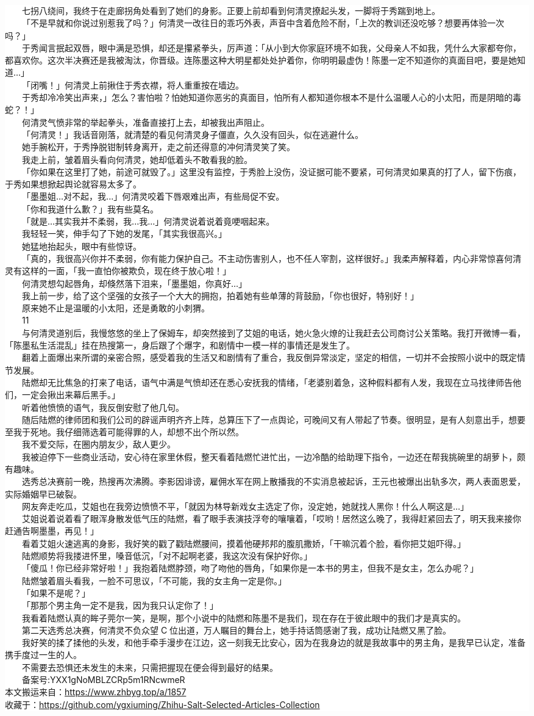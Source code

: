 &emsp;&emsp;七拐八绕间，我终于在走廊拐角处看到了她们的身影。正要上前却看到何清灵撩起头发，一脚将于秀踹到地上。  
&emsp;&emsp;「不是早就和你说过别惹我了吗？」何清灵一改往日的乖巧外表，声音中含着危险不耐，「上次的教训还没吃够？想要再体验一次吗？」  
&emsp;&emsp;于秀闻言抿起双唇，眼中满是恐惧，却还是攥紧拳头，厉声道：「从小到大你家庭环境不如我，父母亲人不如我，凭什么大家都夸你，都喜欢你。这次半决赛还是我被淘汰，你晋级。连陈墨这种大明星都处处护着你，你明明最虚伪！陈墨一定不知道你的真面目吧，要是她知道...」  
&emsp;&emsp;「闭嘴！」何清灵上前揪住于秀衣襟，将人重重按在墙边。  
&emsp;&emsp;于秀却冷冷笑出声来，」怎么？害怕啦？怕她知道你恶劣的真面目，怕所有人都知道你根本不是什么温暖人心的小太阳，而是阴暗的毒蛇？！」  
&emsp;&emsp;何清灵气愤非常的举起拳头，准备直接打上去，却被我出声阻止。  
&emsp;&emsp;「何清灵！」我话音刚落，就清楚的看见何清灵身子僵直，久久没有回头，似在逃避什么。  
&emsp;&emsp;她手腕松开，于秀挣脱钳制转身离开，走之前还得意的冲何清灵笑了笑。  
&emsp;&emsp;我走上前，皱着眉头看向何清灵，她却低着头不敢看我的脸。  
&emsp;&emsp;「你如果在这里打了她，前途可就毁了。」这里没有监控，于秀脸上没伤，没证据可能不要紧，可何清灵如果真的打了人，留下伤痕，于秀如果想掀起舆论就容易太多了。  
&emsp;&emsp;「墨墨姐...对不起，我...」何清灵咬着下唇艰难出声，有些局促不安。  
&emsp;&emsp;「你和我道什么歉？」我有些莫名。  
&emsp;&emsp;「就是...其实我并不柔弱，我...我...」何清灵说着说着竟哽咽起来。  
&emsp;&emsp;我轻轻一笑，伸手勾了下她的发尾，「其实我很高兴。」  
&emsp;&emsp;她猛地抬起头，眼中有些惊讶。  
&emsp;&emsp;「真的，我很高兴你并不柔弱，你有能力保护自己。不主动伤害别人，也不任人宰割，这样很好。」我柔声解释着，内心非常惊喜何清灵有这样的一面，「我一直怕你被欺负，现在终于放心啦！」  
&emsp;&emsp;何清灵想勾起唇角，却倏然落下泪来，「墨墨姐，你真好...」  
&emsp;&emsp;我上前一步，给了这个坚强的女孩子一个大大的拥抱，拍着她有些单薄的背鼓励，「你也很好，特别好！」  
&emsp;&emsp;原来她不止是温暖的小太阳，还是勇敢的小刺猬。  
&emsp;&emsp;11  
&emsp;&emsp;与何清灵道别后，我慢悠悠的坐上了保姆车，却突然接到了艾姐的电话，她火急火燎的让我赶去公司商讨公关策略。我打开微博一看，「陈墨私生活混乱」挂在热搜第一，身后跟了个爆字，和剧情中一模一样的事情还是发生了。  
&emsp;&emsp;翻着上面爆出来所谓的亲密合照，感受着我的生活又和剧情有了重合，我反倒异常淡定，坚定的相信，一切并不会按照小说中的既定情节发展。  
&emsp;&emsp;陆燃却无比焦急的打来了电话，语气中满是气愤却还在悉心安抚我的情绪，「老婆别着急，这种假料都有人发，我现在立马找律师告他们，一定会揪出来幕后黑手。」  
&emsp;&emsp;听着他愤愤的语气，我反倒安慰了他几句。  
&emsp;&emsp;随后陆燃的律师团和我们公司的辟谣声明齐齐上阵，总算压下了一点舆论，可晚间又有人带起了节奏。很明显，是有人刻意出手，想要至我于死地。我仔细筛选着可能得罪的人，却想不出个所以然。  
&emsp;&emsp;我不爱交际，在圈内朋友少，敌人更少。  
&emsp;&emsp;我被迫停下一些商业活动，安心待在家里休假，整天看着陆燃忙进忙出，一边冷酷的给助理下指令，一边还在帮我挑碗里的胡萝卜，颇有趣味。  
&emsp;&emsp;选秀总决赛前一晚，热搜再次沸腾。李影因诽谤，雇佣水军在网上散播我的不实消息被起诉，王元也被爆出出轨多次，两人表面恩爱，实际婚姻早已破裂。  
&emsp;&emsp;网友奔走吃瓜，艾姐也在我旁边愤愤不平，「就因为林导新戏女主选定了你，没定她，她就找人黑你！什么人啊这是...」  
&emsp;&emsp;艾姐说着说着看了眼浑身散发低气压的陆燃，看了眼手表演技浮夸的嚷嚷着，「哎哟！居然这么晚了，我得赶紧回去了，明天我来接你赶通告啊墨墨，再见！」  
&emsp;&emsp;看着艾姐火速逃离的身影，我好笑的戳了戳陆燃腰间，摸着他硬邦邦的腹肌撒娇，「干嘛沉着个脸，看你把艾姐吓得。」  
&emsp;&emsp;陆燃顺势将我搂进怀里，嗓音低沉，「对不起啊老婆，我这次没有保护好你。」  
&emsp;&emsp;「傻瓜！你已经非常好啦！」我抱着陆燃脖颈，吻了吻他的唇角，「如果你是一本书的男主，但我不是女主，怎么办呢？」  
&emsp;&emsp;陆燃皱着眉头看我，一脸不可思议，「不可能，我的女主角一定是你。」  
&emsp;&emsp;「如果不是呢？」  
&emsp;&emsp;「那那个男主角一定不是我，因为我只认定你了！」  
&emsp;&emsp;我看着陆燃认真的眸子莞尔一笑，是啊，那个小说中的陆燃和陈墨不是我们，现在存在于彼此眼中的我们才是真实的。  
&emsp;&emsp;第二天选秀总决赛，何清灵不负众望 C 位出道，万人瞩目的舞台上，她手持话筒感谢了我，成功让陆燃又黑了脸。  
&emsp;&emsp;我好笑的揉了揉他的头发，和他手牵手漫步在江边，这一刻我无比安心，因为在我身边的就是我故事中的男主角，是我早已认定，准备携手度过一生的人。  
&emsp;&emsp;不需要去恐惧还未发生的未来，只需把握现在便会得到最好的结果。  
&emsp;&emsp;备案号:YXX1gNoMBLZCRp5m1RNcwmeR  
本文搬运来自：https://www.zhbyg.top/a/1857  
 收藏于：https://github.com/ygxiuming/Zhihu-Salt-Selected-Articles-Collection